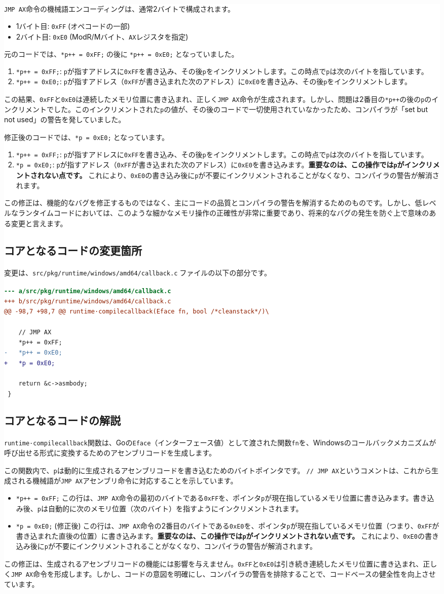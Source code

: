 `JMP AX`命令の機械語エンコーディングは、通常2バイトで構成されます。
*   1バイト目: `0xFF` (オペコードの一部)
*   2バイト目: `0xE0` (ModR/Mバイト、`AX`レジスタを指定)

元のコードでは、`*p++ = 0xFF;` の後に `*p++ = 0xE0;` となっていました。
1.  `*p++ = 0xFF;`: `p`が指すアドレスに`0xFF`を書き込み、その後`p`をインクリメントします。この時点で`p`は次のバイトを指しています。
2.  `*p++ = 0xE0;`: `p`が指すアドレス（`0xFF`が書き込まれた次のアドレス）に`0xE0`を書き込み、その後`p`をインクリメントします。

この結果、`0xFF`と`0xE0`は連続したメモリ位置に書き込まれ、正しく`JMP AX`命令が生成されます。しかし、問題は2番目の`*p++`の後の`p`のインクリメントでした。このインクリメントされた`p`の値が、その後のコードで一切使用されていなかったため、コンパイラが「set but not used」の警告を発していました。

修正後のコードでは、`*p = 0xE0;` となっています。
1.  `*p++ = 0xFF;`: `p`が指すアドレスに`0xFF`を書き込み、その後`p`をインクリメントします。この時点で`p`は次のバイトを指しています。
2.  `*p = 0xE0;`: `p`が指すアドレス（`0xFF`が書き込まれた次のアドレス）に`0xE0`を書き込みます。**重要なのは、この操作では`p`がインクリメントされない点です。** これにより、`0xE0`の書き込み後に`p`が不要にインクリメントされることがなくなり、コンパイラの警告が解消されます。

この修正は、機能的なバグを修正するものではなく、主にコードの品質とコンパイラの警告を解消するためのものです。しかし、低レベルなランタイムコードにおいては、このような細かなメモリ操作の正確性が非常に重要であり、将来的なバグの発生を防ぐ上で意味のある変更と言えます。

## コアとなるコードの変更箇所

変更は、`src/pkg/runtime/windows/amd64/callback.c` ファイルの以下の部分です。

```diff
--- a/src/pkg/runtime/windows/amd64/callback.c
+++ b/src/pkg/runtime/windows/amd64/callback.c
@@ -98,7 +98,7 @@ runtime·compilecallback(Eface fn, bool /*cleanstack*/)\
 
 	// JMP AX
 	*p++ = 0xFF;
-	*p++ = 0xE0;
+	*p = 0xE0;
 
 	return &c->asmbody;
 }
```

## コアとなるコードの解説

`runtime·compilecallback`関数は、Goの`Eface`（インターフェース値）として渡された関数`fn`を、Windowsのコールバックメカニズムが呼び出せる形式に変換するためのアセンブリコードを生成します。

この関数内で、`p`は動的に生成されるアセンブリコードを書き込むためのバイトポインタです。
`// JMP AX`というコメントは、これから生成される機械語が`JMP AX`アセンブリ命令に対応することを示しています。

*   `*p++ = 0xFF;`
    この行は、`JMP AX`命令の最初のバイトである`0xFF`を、ポインタ`p`が現在指しているメモリ位置に書き込みます。書き込み後、`p`は自動的に次のメモリ位置（次のバイト）を指すようにインクリメントされます。

*   `*p = 0xE0;` (修正後)
    この行は、`JMP AX`命令の2番目のバイトである`0xE0`を、ポインタ`p`が現在指しているメモリ位置（つまり、`0xFF`が書き込まれた直後の位置）に書き込みます。**重要なのは、この操作では`p`がインクリメントされない点です。** これにより、`0xE0`の書き込み後に`p`が不要にインクリメントされることがなくなり、コンパイラの警告が解消されます。

この修正は、生成されるアセンブリコードの機能には影響を与えません。`0xFF`と`0xE0`は引き続き連続したメモリ位置に書き込まれ、正しく`JMP AX`命令を形成します。しかし、コードの意図を明確にし、コンパイラの警告を排除することで、コードベースの健全性を向上させています。
